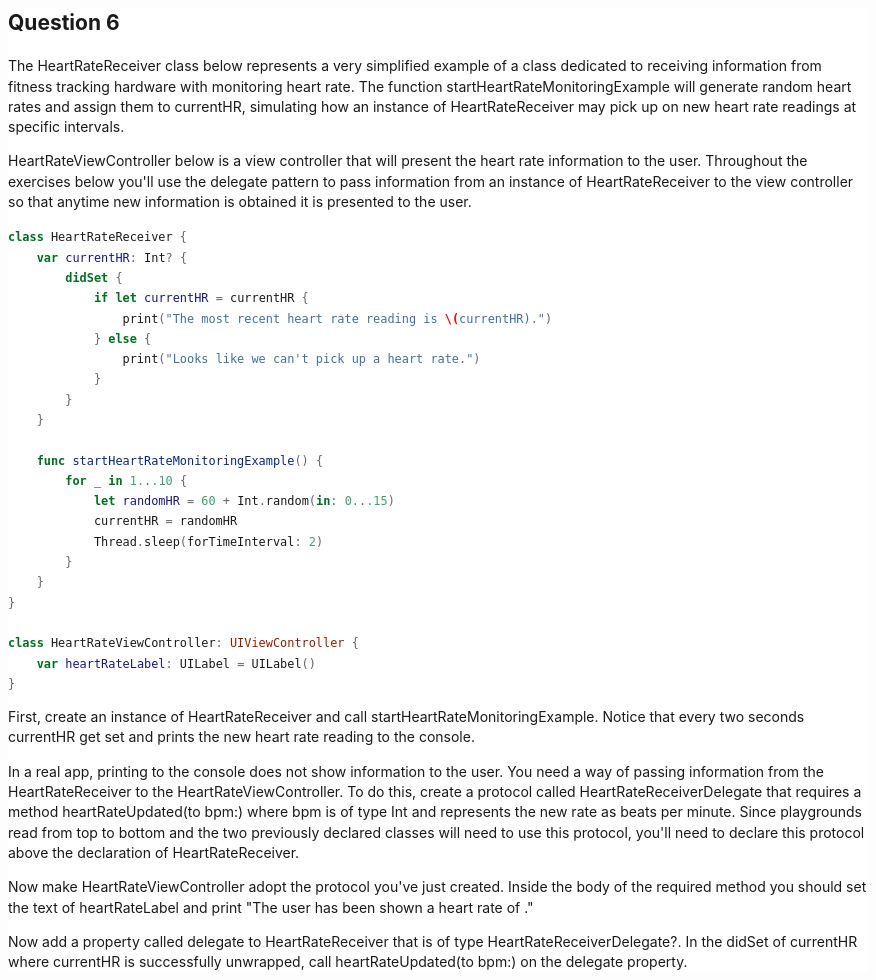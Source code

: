 
## Question 6

The HeartRateReceiver class below represents a very simplified example of a class dedicated to receiving information from fitness tracking hardware with monitoring heart rate. The function startHeartRateMonitoringExample will generate random heart rates and assign them to currentHR, simulating how an instance of HeartRateReceiver may pick up on new heart rate readings at specific intervals.

HeartRateViewController below is a view controller that will present the heart rate information to the user. Throughout the exercises below you'll use the delegate pattern to pass information from an instance of HeartRateReceiver to the view controller so that anytime new information is obtained it is presented to the user.

```swift
class HeartRateReceiver {
    var currentHR: Int? {
        didSet {
            if let currentHR = currentHR {
                print("The most recent heart rate reading is \(currentHR).")
            } else {
                print("Looks like we can't pick up a heart rate.")
            }
        }
    }

    func startHeartRateMonitoringExample() {
        for _ in 1...10 {
            let randomHR = 60 + Int.random(in: 0...15)
            currentHR = randomHR
            Thread.sleep(forTimeInterval: 2)
        }
    }
}

class HeartRateViewController: UIViewController {
    var heartRateLabel: UILabel = UILabel()
}
```

First, create an instance of HeartRateReceiver and call startHeartRateMonitoringExample. Notice that every two seconds currentHR get set and prints the new heart rate reading to the console.

In a real app, printing to the console does not show information to the user. You need a way of passing information from the HeartRateReceiver to the HeartRateViewController. To do this, create a protocol called HeartRateReceiverDelegate that requires a method heartRateUpdated(to bpm:) where bpm is of type Int and represents the new rate as beats per minute. Since playgrounds read from top to bottom and the two previously declared classes will need to use this protocol, you'll need to declare this protocol above the declaration of HeartRateReceiver.

Now make HeartRateViewController adopt the protocol you've just created. Inside the body of the required method you should set the text of heartRateLabel and print "The user has been shown a heart rate of <INSERT HEART RATE HERE>."

Now add a property called delegate to HeartRateReceiver that is of type HeartRateReceiverDelegate?. In the didSet of currentHR where currentHR is successfully unwrapped, call heartRateUpdated(to bpm:) on the delegate property.
